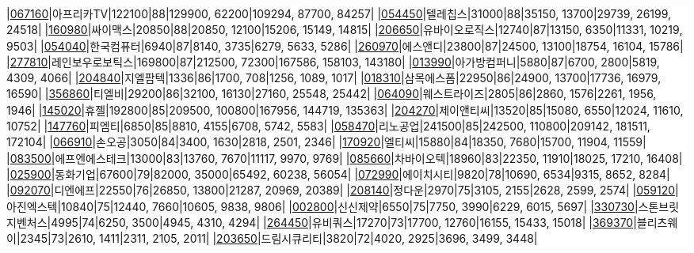 |[067160](https://finance.daum.net/quotes/A067160)|아프리카TV|122100|88|129900, 62200|109294, 87700, 84257|
|[054450](https://finance.daum.net/quotes/A054450)|텔레칩스|31000|88|35150, 13700|29739, 26199, 24518|
|[160980](https://finance.daum.net/quotes/A160980)|싸이맥스|20850|88|20850, 12100|15206, 15149, 14815|
|[206650](https://finance.daum.net/quotes/A206650)|유바이오로직스|12740|87|13150, 6350|11331, 10219, 9503|
|[054040](https://finance.daum.net/quotes/A054040)|한국컴퓨터|6940|87|8140, 3735|6279, 5633, 5286|
|[260970](https://finance.daum.net/quotes/A260970)|에스앤디|23800|87|24500, 13100|18754, 16104, 15786|
|[277810](https://finance.daum.net/quotes/A277810)|레인보우로보틱스|169800|87|212500, 72300|167586, 158103, 143180|
|[013990](https://finance.daum.net/quotes/A013990)|아가방컴퍼니|5880|87|6700, 2800|5819, 4309, 4066|
|[204840](https://finance.daum.net/quotes/A204840)|지엘팜텍|1336|86|1700, 708|1256, 1089, 1017|
|[018310](https://finance.daum.net/quotes/A018310)|삼목에스폼|22950|86|24900, 13700|17736, 16979, 16590|
|[356860](https://finance.daum.net/quotes/A356860)|티엘비|29200|86|32100, 16130|27160, 25548, 25442|
|[064090](https://finance.daum.net/quotes/A064090)|웨스트라이즈|2805|86|2860, 1576|2261, 1956, 1946|
|[145020](https://finance.daum.net/quotes/A145020)|휴젤|192800|85|209500, 100800|167956, 144719, 135363|
|[204270](https://finance.daum.net/quotes/A204270)|제이앤티씨|13520|85|15080, 6550|12024, 11610, 10752|
|[147760](https://finance.daum.net/quotes/A147760)|피엠티|6850|85|8810, 4155|6708, 5742, 5583|
|[058470](https://finance.daum.net/quotes/A058470)|리노공업|241500|85|242500, 110800|209142, 181511, 172104|
|[066910](https://finance.daum.net/quotes/A066910)|손오공|3050|84|3400, 1630|2818, 2501, 2346|
|[170920](https://finance.daum.net/quotes/A170920)|엘티씨|15880|84|18350, 7680|15700, 11904, 11559|
|[083500](https://finance.daum.net/quotes/A083500)|에프엔에스테크|13000|83|13760, 7670|11117, 9970, 9769|
|[085660](https://finance.daum.net/quotes/A085660)|차바이오텍|18960|83|22350, 11910|18025, 17210, 16408|
|[025900](https://finance.daum.net/quotes/A025900)|동화기업|67600|79|82000, 35000|65492, 60238, 56054|
|[072990](https://finance.daum.net/quotes/A072990)|에이치시티|9820|78|10690, 6534|9315, 8652, 8284|
|[092070](https://finance.daum.net/quotes/A092070)|디엔에프|22550|76|26850, 13800|21287, 20969, 20389|
|[208140](https://finance.daum.net/quotes/A208140)|정다운|2970|75|3105, 2155|2628, 2599, 2574|
|[059120](https://finance.daum.net/quotes/A059120)|아진엑스텍|10840|75|12440, 7660|10605, 9838, 9806|
|[002800](https://finance.daum.net/quotes/A002800)|신신제약|6550|75|7750, 3990|6229, 6015, 5697|
|[330730](https://finance.daum.net/quotes/A330730)|스톤브릿지벤처스|4995|74|6250, 3500|4945, 4310, 4294|
|[264450](https://finance.daum.net/quotes/A264450)|유비쿼스|17270|73|17700, 12760|16155, 15433, 15018|
|[369370](https://finance.daum.net/quotes/A369370)|블리츠웨이|2345|73|2610, 1411|2311, 2105, 2011|
|[203650](https://finance.daum.net/quotes/A203650)|드림시큐리티|3820|72|4020, 2925|3696, 3499, 3448|
